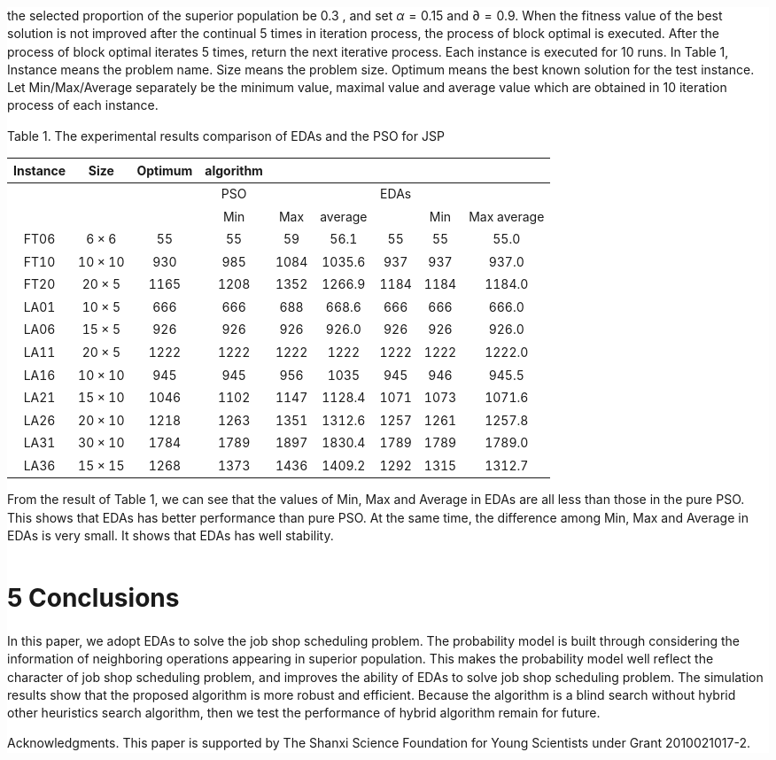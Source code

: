 the selected proportion of the superior population be 0.3 , and set $\alpha=0.15$ and $\partial=0.9$. When the fitness value of the best solution is not improved after the continual 5 times in iteration process, the process of block optimal is executed. After the process of block optimal iterates 5 times, return the next iterative process. Each instance is executed for 10 runs. In Table 1, Instance means the problem name. Size means the problem size. Optimum means the best known solution for the test instance. Let Min/Max/Average separately be the minimum value, maximal value and average value which are obtained in 10 iteration process of each instance.

Table 1. The experimental results comparison of EDAs and the PSO for JSP

| Instance | Size | Optimum | algorithm |  |  |  |  |  |
| :--: | :--: | :--: | :--: | :--: | :--: | :--: | :--: | :--: |
|  |  |  | PSO |  |  | EDAs |  |  |
|  |  |  | Min | Max | average |  | Min | Max average |  |
| FT06 | $6 \times 6$ | 55 | 55 | 59 | 56.1 | 55 | 55 | 55.0 |
| FT10 | $10 \times 10$ | 930 | 985 | 1084 | 1035.6 | 937 | 937 | 937.0 |
| FT20 | $20 \times 5$ | 1165 | 1208 | 1352 | 1266.9 | 1184 | 1184 | 1184.0 |
| LA01 | $10 \times 5$ | 666 | 666 | 688 | 668.6 | 666 | 666 | 666.0 |
| LA06 | $15 \times 5$ | 926 | 926 | 926 | 926.0 | 926 | 926 | 926.0 |
| LA11 | $20 \times 5$ | 1222 | 1222 | 1222 | 1222 | 1222 | 1222 | 1222.0 |
| LA16 | $10 \times 10$ | 945 | 945 | 956 | 1035 | 945 | 946 | 945.5 |
| LA21 | $15 \times 10$ | 1046 | 1102 | 1147 | 1128.4 | 1071 | 1073 | 1071.6 |
| LA26 | $20 \times 10$ | 1218 | 1263 | 1351 | 1312.6 | 1257 | 1261 | 1257.8 |
| LA31 | $30 \times 10$ | 1784 | 1789 | 1897 | 1830.4 | 1789 | 1789 | 1789.0 |
| LA36 | $15 \times 15$ | 1268 | 1373 | 1436 | 1409.2 | 1292 | 1315 | 1312.7 |

From the result of Table 1, we can see that the values of Min, Max and Average in EDAs are all less than those in the pure PSO. This shows that EDAs has better performance than pure PSO. At the same time, the difference among Min, Max and Average in EDAs is very small. It shows that EDAs has well stability.

# 5 Conclusions 

In this paper, we adopt EDAs to solve the job shop scheduling problem. The probability model is built through considering the information of neighboring operations appearing in superior population. This makes the probability model well reflect the character of job shop scheduling problem, and improves the ability of EDAs to solve job shop scheduling problem. The simulation results show that the proposed algorithm is more robust and efficient. Because the algorithm is a blind search without hybrid other heuristics search algorithm, then we test the performance of hybrid algorithm remain for future.

Acknowledgments. This paper is supported by The Shanxi Science Foundation for Young Scientists under Grant 2010021017-2.
